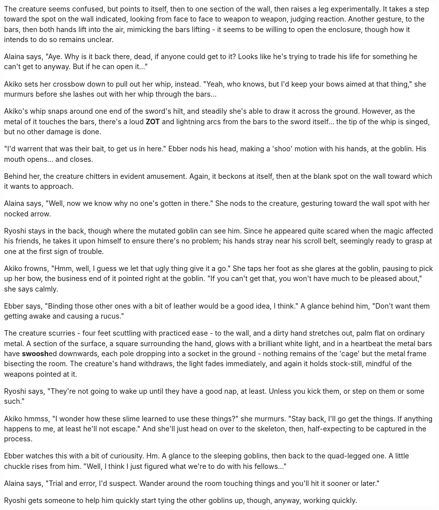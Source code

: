 The creature seems confused, but points to itself, then to one section of the wall, then raises a leg experimentally. It takes a step toward the spot on the wall indicated, looking from face to face to weapon to weapon, judging reaction. Another gesture, to the bars, then both hands lift into the air, mimicking the bars lifting - it seems to be willing to open the enclosure, though how it intends to do so remains unclear.

Alaina says, "Aye. Why is it back there, dead, if anyone could get to it? Looks like he's trying to trade his life for something he can't get to anyway. But if he can open it..."

Akiko sets her crossbow down to pull out her whip, instead. "Yeah, who knows, but I'd keep your bows aimed at that thing," she murmurs before she lashes out with her whip through the bars...

Akiko's whip snaps around one end of the sword's hilt, and steadily she's able to draw it across the ground. However, as the metal of it touches the bars, there's a loud **ZOT** and lightning arcs from the bars to the sword itself... the tip of the whip is singed, but no other damage is done.

"I'd warrent that was their bait, to get us in here." Ebber nods his head, making a 'shoo' motion with his hands, at the goblin. His mouth opens... and closes.

Behind her, the creature chitters in evident amusement. Again, it beckons at itself, then at the blank spot on the wall toward which it wants to approach.

Alaina says, "Well, now we know why no one's gotten in there." She nods to the creature, gesturing toward the wall spot with her nocked arrow.

Ryoshi stays in the back, though where the mutated goblin can see him. Since he appeared quite scared when the magic affected his friends, he takes it upon himself to ensure there's no problem; his hands stray near his scroll belt, seemingly ready to grasp at one at the first sign of trouble.

Akiko frowns, "Hmm, well, I guess we let that ugly thing give it a go." She taps her foot as she glares at the goblin, pausing to pick up her bow, the business end of it pointed right at the goblin. "If you can't get that, you won't have much to be pleased about," she says calmly.

Ebber says, "Binding those other ones with a bit of leather would be a good idea, I think." A glance behind him, "Don't want them getting awake and causing a rucus."

The creature scurries - four feet scuttling with practiced ease - to the wall, and a dirty hand stretches out, palm flat on ordinary metal. A section of the surface, a square surrounding the hand, glows with a brilliant white light, and in a heartbeat the metal bars have **swoosh**ed downwards, each pole dropping into a socket in the ground - nothing remains of the 'cage' but the metal frame bisecting the room. The creature's hand withdraws, the light fades immediately, and again it holds stock-still, mindful of the weapons pointed at it.

Ryoshi says, "They're not going to wake up until they have a good nap, at least. Unless you kick them, or step on them or some such."

Akiko hmmss, "I wonder how these slime learned to use these things?" she murmurs. "Stay back, I'll go get the things. If anything happens to me, at least he'll not escape." And she'll just head on over to the skeleton, then, half-expecting to be captured in the process.

Ebber watches this with a bit of curiousity. Hm. A glance to the sleeping goblins, then back to the quad-legged one. A little chuckle rises from him. "Well, I think I just figured what we're to do with his fellows..."

Alaina says, "Trial and error, I'd suspect. Wander around the room touching things and you'll hit it sooner or later."

Ryoshi gets someone to help him quickly start tying the other goblins up, though, anyway, working quickly.

